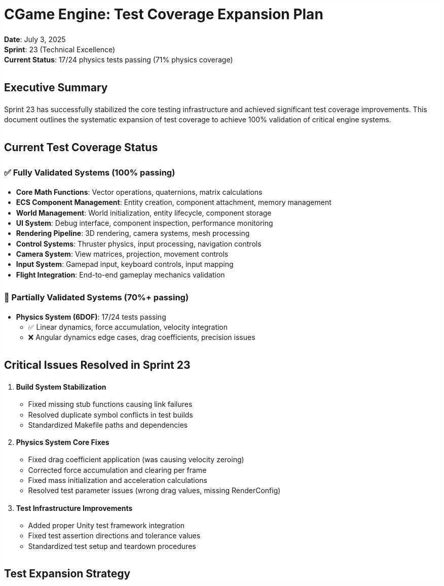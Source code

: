 # CGame Engine: Test Coverage Expansion Plan

**Date**: July 3, 2025  
**Sprint**: 23 (Technical Excellence)  
**Current Status**: 17/24 physics tests passing (71% physics coverage)

## Executive Summary

Sprint 23 has successfully stabilized the core testing infrastructure and achieved significant test coverage improvements. This document outlines the systematic expansion of test coverage to achieve 100% validation of critical engine systems.

## Current Test Coverage Status

### ✅ Fully Validated Systems (100% passing)
- **Core Math Functions**: Vector operations, quaternions, matrix calculations
- **ECS Component Management**: Entity creation, component attachment, memory management  
- **World Management**: World initialization, entity lifecycle, component storage
- **UI System**: Debug interface, component inspection, performance monitoring
- **Rendering Pipeline**: 3D rendering, camera systems, mesh processing
- **Control Systems**: Thruster physics, input processing, navigation controls
- **Camera System**: View matrices, projection, movement controls
- **Input System**: Gamepad input, keyboard controls, input mapping
- **Flight Integration**: End-to-end gameplay mechanics validation

### 🔧 Partially Validated Systems (70%+ passing)
- **Physics System (6DOF)**: 17/24 tests passing 
  - ✅ Linear dynamics, force accumulation, velocity integration
  - ❌ Angular dynamics edge cases, drag coefficients, precision issues

## Critical Issues Resolved in Sprint 23

1. **Build System Stabilization**
   - Fixed missing stub functions causing link failures
   - Resolved duplicate symbol conflicts in test builds
   - Standardized Makefile paths and dependencies

2. **Physics System Core Fixes**
   - Fixed drag coefficient application (was causing velocity zeroing)
   - Corrected force accumulation and clearing per frame  
   - Fixed mass initialization and acceleration calculations
   - Resolved test parameter issues (wrong drag values, missing RenderConfig)

3. **Test Infrastructure Improvements**
   - Added proper Unity test framework integration
   - Fixed test assertion directions and tolerance values
   - Standardized test setup and teardown procedures

## Test Expansion Strategy

